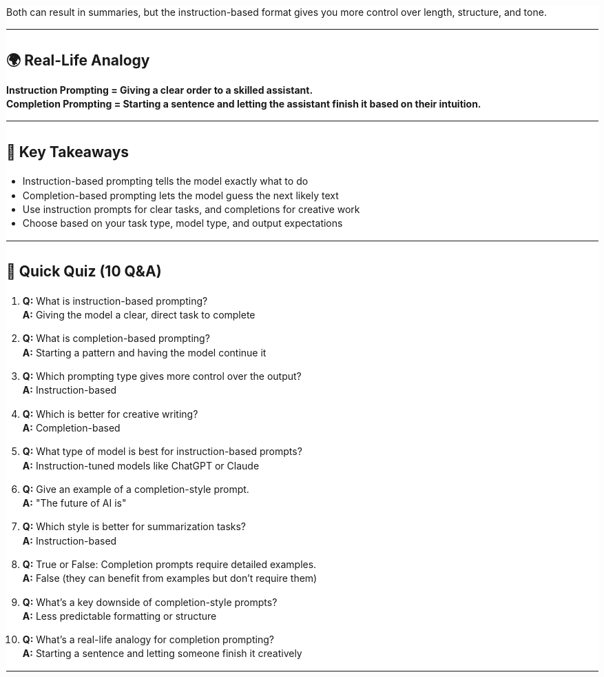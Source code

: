 Both can result in summaries, but the instruction-based format gives you more control over length, structure, and tone.

---

## 🌍 Real-Life Analogy

**Instruction Prompting = Giving a clear order to a skilled assistant.**  
**Completion Prompting = Starting a sentence and letting the assistant finish it based on their intuition.**

---

## 📌 Key Takeaways

- Instruction-based prompting tells the model exactly what to do  
- Completion-based prompting lets the model guess the next likely text  
- Use instruction prompts for clear tasks, and completions for creative work  
- Choose based on your task type, model type, and output expectations

---

## 📝 Quick Quiz (10 Q&A)

1. **Q:** What is instruction-based prompting?  
   **A:** Giving the model a clear, direct task to complete

2. **Q:** What is completion-based prompting?  
   **A:** Starting a pattern and having the model continue it

3. **Q:** Which prompting type gives more control over the output?  
   **A:** Instruction-based

4. **Q:** Which is better for creative writing?  
   **A:** Completion-based

5. **Q:** What type of model is best for instruction-based prompts?  
   **A:** Instruction-tuned models like ChatGPT or Claude

6. **Q:** Give an example of a completion-style prompt.  
   **A:** "The future of AI is"

7. **Q:** Which style is better for summarization tasks?  
   **A:** Instruction-based

8. **Q:** True or False: Completion prompts require detailed examples.  
   **A:** False (they can benefit from examples but don’t require them)

9. **Q:** What’s a key downside of completion-style prompts?  
   **A:** Less predictable formatting or structure

10. **Q:** What’s a real-life analogy for completion prompting?  
   **A:** Starting a sentence and letting someone finish it creatively

---
